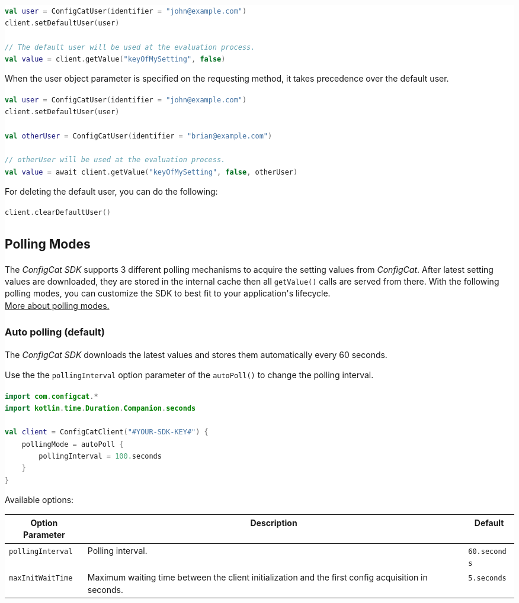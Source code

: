 ```kotlin
val user = ConfigCatUser(identifier = "john@example.com")
client.setDefaultUser(user)

// The default user will be used at the evaluation process.
val value = client.getValue("keyOfMySetting", false)
```

When the user object parameter is specified on the requesting method, it takes precedence over the default user.

```kotlin
val user = ConfigCatUser(identifier = "john@example.com")
client.setDefaultUser(user)

val otherUser = ConfigCatUser(identifier = "brian@example.com")

// otherUser will be used at the evaluation process.
val value = await client.getValue("keyOfMySetting", false, otherUser)
```

For deleting the default user, you can do the following:

```kotlin
client.clearDefaultUser()
```

## Polling Modes

The _ConfigCat SDK_ supports 3 different polling mechanisms to acquire the setting values from _ConfigCat_. After latest setting values are downloaded, they are stored in the internal cache then all `getValue()` calls are served from there. With the following polling modes, you can customize the SDK to best fit to your application's lifecycle.  
[More about polling modes.](/advanced/caching/)

### Auto polling (default)

The _ConfigCat SDK_ downloads the latest values and stores them automatically every 60 seconds.

Use the the `pollingInterval` option parameter of the `autoPoll()` to change the polling interval.

```kotlin
import com.configcat.*
import kotlin.time.Duration.Companion.seconds

val client = ConfigCatClient("#YOUR-SDK-KEY#") {
    pollingMode = autoPoll {
        pollingInterval = 100.seconds
    }
}
```

Available options:

| Option Parameter  | Description                                                                                         | Default      |
| ----------------- | --------------------------------------------------------------------------------------------------- | ------------ |
| `pollingInterval` | Polling interval.                                                                                   | `60.seconds` |
| `maxInitWaitTime` | Maximum waiting time between the client initialization and the first config acquisition in seconds. | `5.seconds`  |
